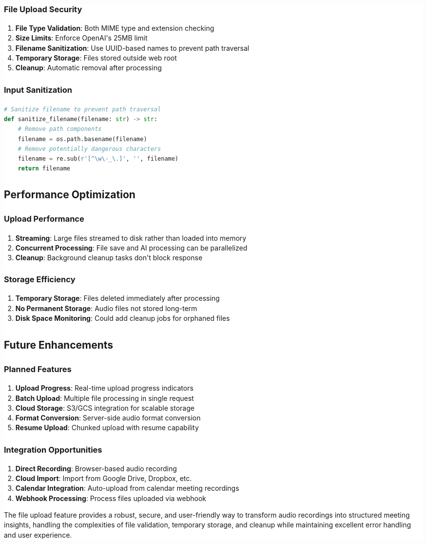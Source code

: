 ### File Upload Security

1. **File Type Validation**: Both MIME type and extension checking
2. **Size Limits**: Enforce OpenAI's 25MB limit
3. **Filename Sanitization**: Use UUID-based names to prevent path traversal
4. **Temporary Storage**: Files stored outside web root
5. **Cleanup**: Automatic removal after processing

### Input Sanitization

```python
# Sanitize filename to prevent path traversal
def sanitize_filename(filename: str) -> str:
    # Remove path components
    filename = os.path.basename(filename)
    # Remove potentially dangerous characters
    filename = re.sub(r'[^\w\-_\.]', '', filename)
    return filename
```

## Performance Optimization

### Upload Performance

1. **Streaming**: Large files streamed to disk rather than loaded into memory
2. **Concurrent Processing**: File save and AI processing can be parallelized
3. **Cleanup**: Background cleanup tasks don't block response

### Storage Efficiency

1. **Temporary Storage**: Files deleted immediately after processing
2. **No Permanent Storage**: Audio files not stored long-term
3. **Disk Space Monitoring**: Could add cleanup jobs for orphaned files

## Future Enhancements

### Planned Features

1. **Upload Progress**: Real-time upload progress indicators
2. **Batch Upload**: Multiple file processing in single request
3. **Cloud Storage**: S3/GCS integration for scalable storage
4. **Format Conversion**: Server-side audio format conversion
5. **Resume Upload**: Chunked upload with resume capability

### Integration Opportunities

1. **Direct Recording**: Browser-based audio recording
2. **Cloud Import**: Import from Google Drive, Dropbox, etc.
3. **Calendar Integration**: Auto-upload from calendar meeting recordings
4. **Webhook Processing**: Process files uploaded via webhook

The file upload feature provides a robust, secure, and user-friendly way to transform audio recordings into structured meeting insights, handling the complexities of file validation, temporary storage, and cleanup while maintaining excellent error handling and user experience.